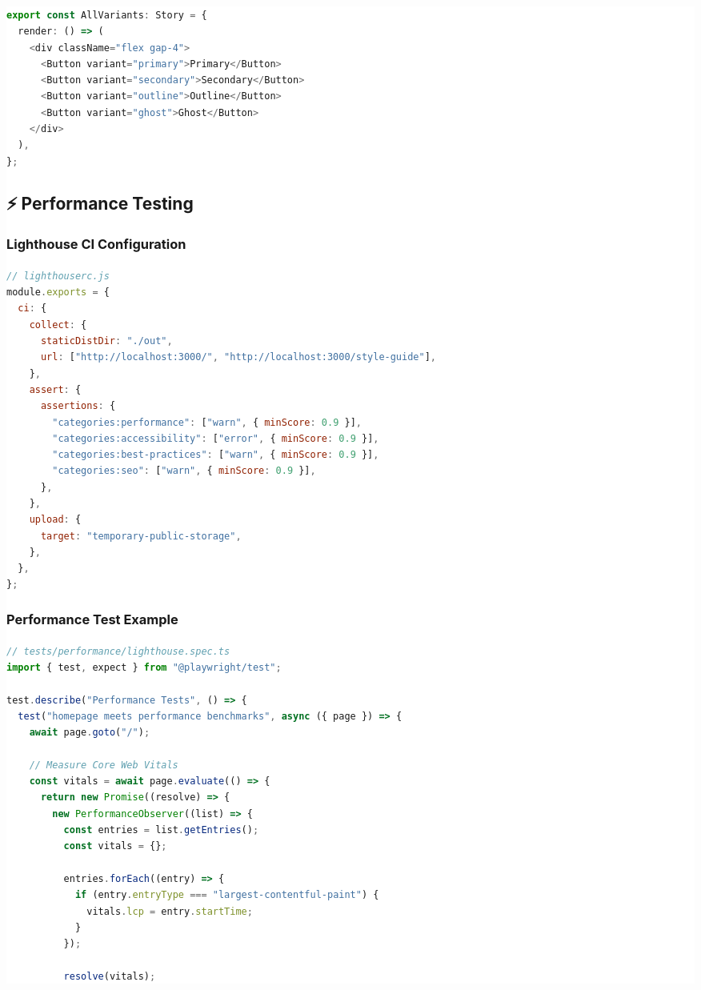 ```typescript
export const AllVariants: Story = {
  render: () => (
    <div className="flex gap-4">
      <Button variant="primary">Primary</Button>
      <Button variant="secondary">Secondary</Button>
      <Button variant="outline">Outline</Button>
      <Button variant="ghost">Ghost</Button>
    </div>
  ),
};
```

## ⚡ Performance Testing

### Lighthouse CI Configuration

```javascript
// lighthouserc.js
module.exports = {
  ci: {
    collect: {
      staticDistDir: "./out",
      url: ["http://localhost:3000/", "http://localhost:3000/style-guide"],
    },
    assert: {
      assertions: {
        "categories:performance": ["warn", { minScore: 0.9 }],
        "categories:accessibility": ["error", { minScore: 0.9 }],
        "categories:best-practices": ["warn", { minScore: 0.9 }],
        "categories:seo": ["warn", { minScore: 0.9 }],
      },
    },
    upload: {
      target: "temporary-public-storage",
    },
  },
};
```

### Performance Test Example

```typescript
// tests/performance/lighthouse.spec.ts
import { test, expect } from "@playwright/test";

test.describe("Performance Tests", () => {
  test("homepage meets performance benchmarks", async ({ page }) => {
    await page.goto("/");

    // Measure Core Web Vitals
    const vitals = await page.evaluate(() => {
      return new Promise((resolve) => {
        new PerformanceObserver((list) => {
          const entries = list.getEntries();
          const vitals = {};

          entries.forEach((entry) => {
            if (entry.entryType === "largest-contentful-paint") {
              vitals.lcp = entry.startTime;
            }
          });

          resolve(vitals);
```